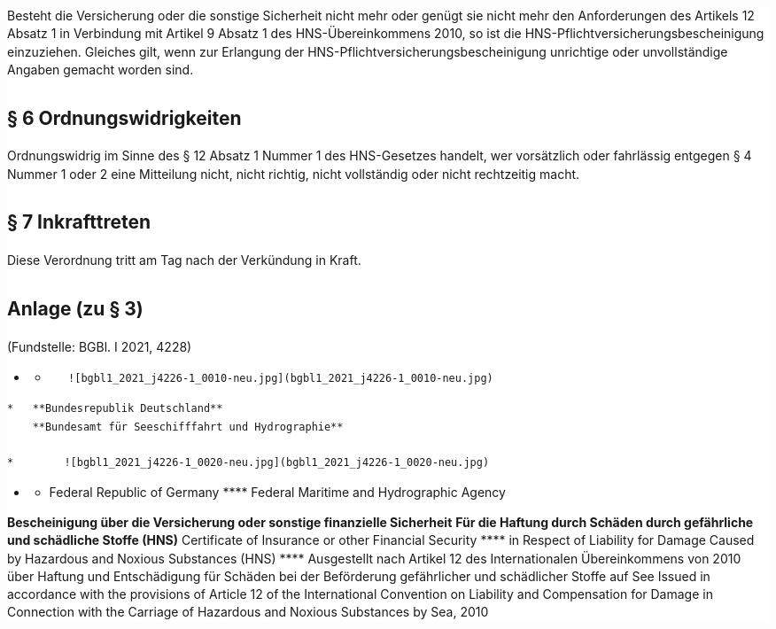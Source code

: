 Besteht die Versicherung oder die sonstige Sicherheit nicht mehr oder genügt sie nicht mehr den Anforderungen des Artikels 12 Absatz 1 in Verbindung mit Artikel 9 Absatz 1 des HNS-Übereinkommens 2010, so ist die HNS-Pflichtversicherungsbescheinigung einzuziehen. Gleiches gilt, wenn zur Erlangung der HNS-Pflichtversicherungsbescheinigung unrichtige oder unvollständige Angaben gemacht worden sind.


## § 6 Ordnungswidrigkeiten

Ordnungswidrig im Sinne des § 12 Absatz 1 Nummer 1 des HNS-Gesetzes handelt, wer vorsätzlich oder fahrlässig entgegen § 4 Nummer 1 oder 2 eine Mitteilung nicht, nicht richtig, nicht vollständig oder nicht rechtzeitig macht.


## § 7 Inkrafttreten

Diese Verordnung tritt am Tag nach der Verkündung in Kraft.


## Anlage (zu § 3)

(Fundstelle: BGBl. I 2021, 4228)



*    *        ![bgbl1_2021_j4226-1_0010-neu.jpg](bgbl1_2021_j4226-1_0010-neu.jpg)
    *   **Bundesrepublik Deutschland**
        **Bundesamt für Seeschifffahrt und Hydrographie**

    *        ![bgbl1_2021_j4226-1_0020-neu.jpg](bgbl1_2021_j4226-1_0020-neu.jpg)

*    *   Federal Republic of Germany ****
        Federal Maritime and Hydrographic Agency



**Bescheinigung über die Versicherung oder sonstige finanzielle Sicherheit**
**Für die Haftung durch Schäden durch gefährliche und schädliche Stoffe (HNS)**
Certificate of Insurance or other Financial Security ****
in Respect of Liability for Damage Caused by Hazardous and Noxious Substances (HNS) ****
Ausgestellt nach Artikel 12 des Internationalen Übereinkommens von 2010
über Haftung und Entschädigung für Schäden bei der Beförderung gefährlicher und schädlicher Stoffe auf See
Issued in accordance with the provisions of Article 12 of the International Convention on Liability and Compensation for Damage
in Connection with the Carriage of Hazardous and Noxious Substances by Sea, 2010
